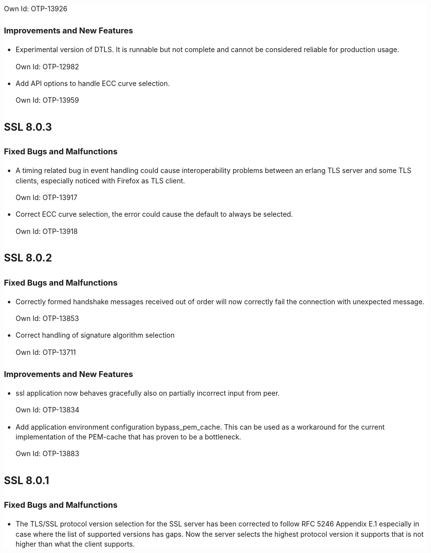   Own Id: OTP-13926

### Improvements and New Features

* Experimental version of DTLS. It is runnable but not complete and cannot be considered reliable for production usage.

  Own Id: OTP-12982
* Add API options to handle ECC curve selection.

  Own Id: OTP-13959

## SSL 8.0.3

### Fixed Bugs and Malfunctions

* A timing related bug in event handling could cause interoperability problems between an erlang TLS server and some TLS clients, especially noticed with Firefox as TLS client.

  Own Id: OTP-13917
* Correct ECC curve selection, the error could cause the default to always be selected.

  Own Id: OTP-13918

## SSL 8.0.2

### Fixed Bugs and Malfunctions

* Correctly formed handshake messages received out of order will now correctly fail the connection with unexpected message.

  Own Id: OTP-13853
* Correct handling of signature algorithm selection

  Own Id: OTP-13711

### Improvements and New Features

* ssl application now behaves gracefully also on partially incorrect input from peer.

  Own Id: OTP-13834
* Add application environment configuration bypass_pem_cache. This can be used as a workaround for the current implementation of the PEM-cache that has proven to be a bottleneck.

  Own Id: OTP-13883

## SSL 8.0.1

### Fixed Bugs and Malfunctions

* The TLS/SSL protocol version selection for the SSL server has been corrected to follow RFC 5246 Appendix E.1 especially in case where the list of supported versions has gaps. Now the server selects the highest protocol version it supports that is not higher than what the client supports.
